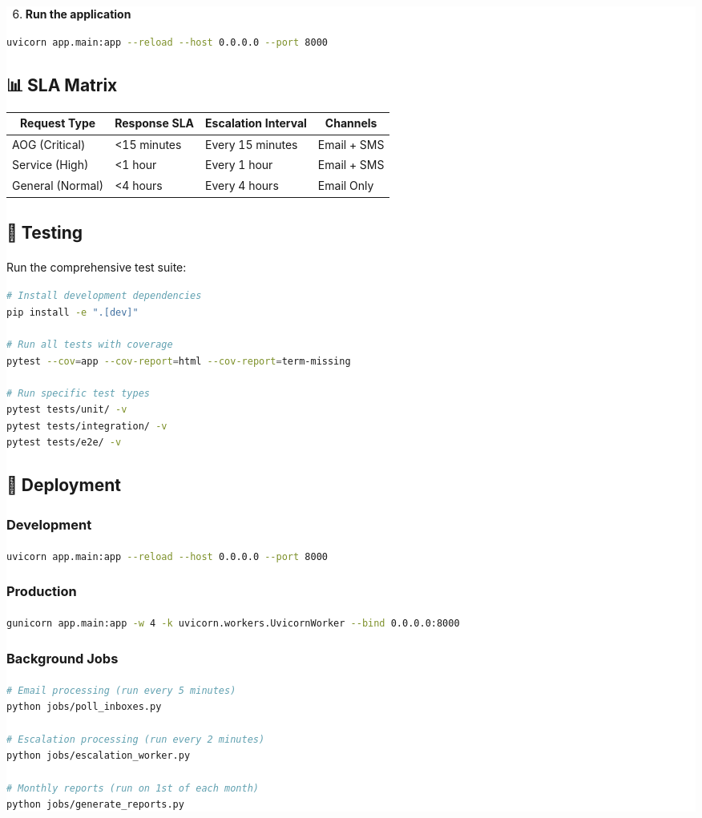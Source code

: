 6. **Run the application**
```bash
uvicorn app.main:app --reload --host 0.0.0.0 --port 8000
```

## 📊 SLA Matrix

| Request Type | Response SLA | Escalation Interval | Channels |
|-------------|--------------|-------------------|----------|
| AOG (Critical) | <15 minutes | Every 15 minutes | Email + SMS |
| Service (High) | <1 hour | Every 1 hour | Email + SMS |
| General (Normal) | <4 hours | Every 4 hours | Email Only |

## 🧪 Testing

Run the comprehensive test suite:

```bash
# Install development dependencies
pip install -e ".[dev]"

# Run all tests with coverage
pytest --cov=app --cov-report=html --cov-report=term-missing

# Run specific test types
pytest tests/unit/ -v
pytest tests/integration/ -v
pytest tests/e2e/ -v
```

## 🚀 Deployment

### Development
```bash
uvicorn app.main:app --reload --host 0.0.0.0 --port 8000
```

### Production
```bash
gunicorn app.main:app -w 4 -k uvicorn.workers.UvicornWorker --bind 0.0.0.0:8000
```

### Background Jobs
```bash
# Email processing (run every 5 minutes)
python jobs/poll_inboxes.py

# Escalation processing (run every 2 minutes) 
python jobs/escalation_worker.py

# Monthly reports (run on 1st of each month)
python jobs/generate_reports.py
```
